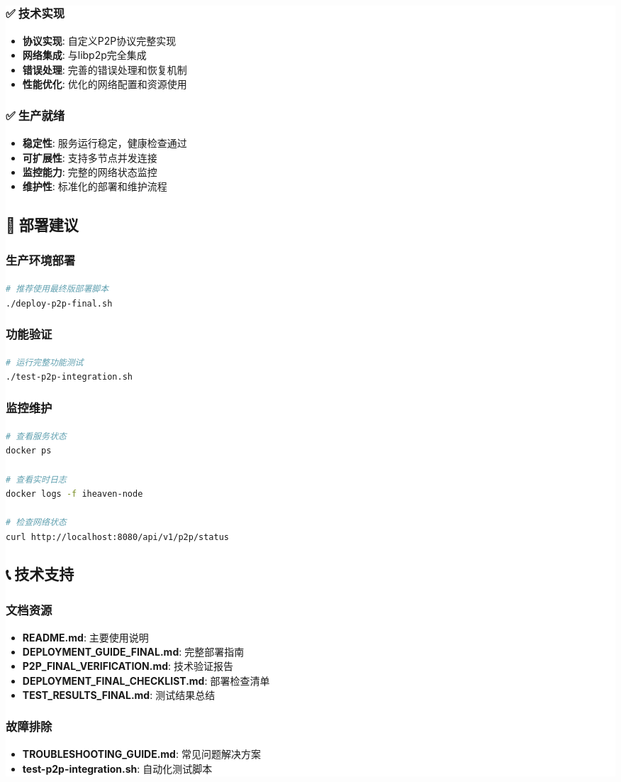 ### **✅ 技术实现**
- **协议实现**: 自定义P2P协议完整实现
- **网络集成**: 与libp2p完全集成
- **错误处理**: 完善的错误处理和恢复机制
- **性能优化**: 优化的网络配置和资源使用

### **✅ 生产就绪**
- **稳定性**: 服务运行稳定，健康检查通过
- **可扩展性**: 支持多节点并发连接
- **监控能力**: 完整的网络状态监控
- **维护性**: 标准化的部署和维护流程

## 🚀 部署建议

### **生产环境部署**
```bash
# 推荐使用最终版部署脚本
./deploy-p2p-final.sh
```

### **功能验证**
```bash
# 运行完整功能测试
./test-p2p-integration.sh
```

### **监控维护**
```bash
# 查看服务状态
docker ps

# 查看实时日志
docker logs -f iheaven-node

# 检查网络状态
curl http://localhost:8080/api/v1/p2p/status
```

## 📞 技术支持

### **文档资源**
- **README.md**: 主要使用说明
- **DEPLOYMENT_GUIDE_FINAL.md**: 完整部署指南
- **P2P_FINAL_VERIFICATION.md**: 技术验证报告
- **DEPLOYMENT_FINAL_CHECKLIST.md**: 部署检查清单
- **TEST_RESULTS_FINAL.md**: 测试结果总结

### **故障排除**
- **TROUBLESHOOTING_GUIDE.md**: 常见问题解决方案
- **test-p2p-integration.sh**: 自动化测试脚本
